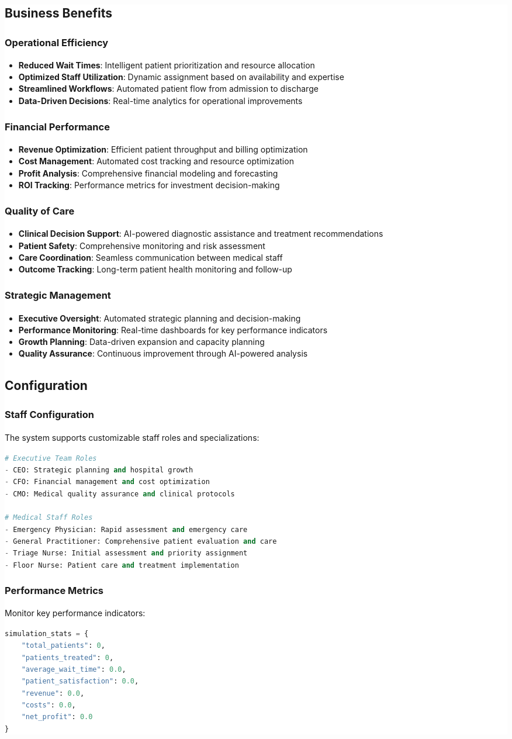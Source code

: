 ## Business Benefits

### Operational Efficiency
- **Reduced Wait Times**: Intelligent patient prioritization and resource allocation
- **Optimized Staff Utilization**: Dynamic assignment based on availability and expertise
- **Streamlined Workflows**: Automated patient flow from admission to discharge
- **Data-Driven Decisions**: Real-time analytics for operational improvements

### Financial Performance
- **Revenue Optimization**: Efficient patient throughput and billing optimization
- **Cost Management**: Automated cost tracking and resource optimization
- **Profit Analysis**: Comprehensive financial modeling and forecasting
- **ROI Tracking**: Performance metrics for investment decision-making

### Quality of Care
- **Clinical Decision Support**: AI-powered diagnostic assistance and treatment recommendations
- **Patient Safety**: Comprehensive monitoring and risk assessment
- **Care Coordination**: Seamless communication between medical staff
- **Outcome Tracking**: Long-term patient health monitoring and follow-up

### Strategic Management
- **Executive Oversight**: Automated strategic planning and decision-making
- **Performance Monitoring**: Real-time dashboards for key performance indicators
- **Growth Planning**: Data-driven expansion and capacity planning
- **Quality Assurance**: Continuous improvement through AI-powered analysis

## Configuration

### Staff Configuration
The system supports customizable staff roles and specializations:

```python
# Executive Team Roles
- CEO: Strategic planning and hospital growth
- CFO: Financial management and cost optimization  
- CMO: Medical quality assurance and clinical protocols

# Medical Staff Roles
- Emergency Physician: Rapid assessment and emergency care
- General Practitioner: Comprehensive patient evaluation and care
- Triage Nurse: Initial assessment and priority assignment
- Floor Nurse: Patient care and treatment implementation
```

### Performance Metrics
Monitor key performance indicators:

```python
simulation_stats = {
    "total_patients": 0,
    "patients_treated": 0,
    "average_wait_time": 0.0,
    "patient_satisfaction": 0.0,
    "revenue": 0.0,
    "costs": 0.0,
    "net_profit": 0.0
}
```
